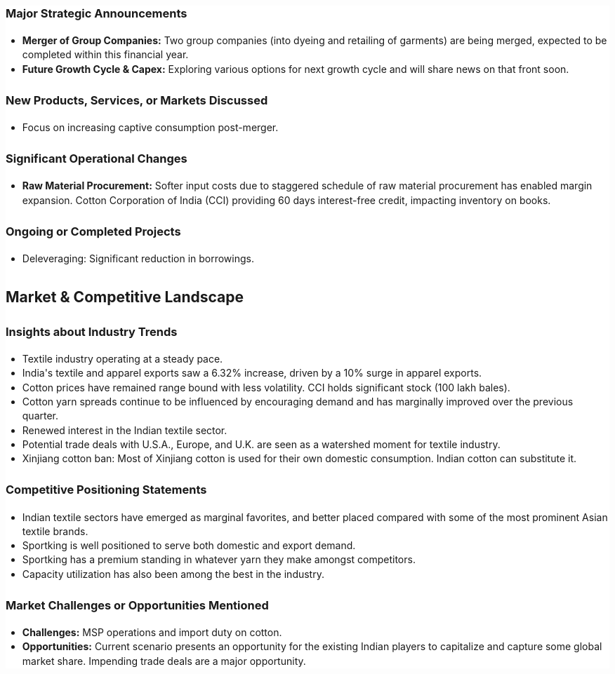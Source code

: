 ### Major Strategic Announcements

*   **Merger of Group Companies:** Two group companies (into dyeing and retailing of garments) are being merged, expected to be completed within this financial year.
*   **Future Growth Cycle & Capex:** Exploring various options for next growth cycle and will share news on that front soon.

### New Products, Services, or Markets Discussed

*   Focus on increasing captive consumption post-merger.

### Significant Operational Changes

*   **Raw Material Procurement:** Softer input costs due to staggered schedule of raw material procurement has enabled margin expansion. Cotton Corporation of India (CCI) providing 60 days interest-free credit, impacting inventory on books.

### Ongoing or Completed Projects

*   Deleveraging: Significant reduction in borrowings.

## Market & Competitive Landscape

### Insights about Industry Trends

*   Textile industry operating at a steady pace.
*   India's textile and apparel exports saw a 6.32% increase, driven by a 10% surge in apparel exports.
*   Cotton prices have remained range bound with less volatility. CCI holds significant stock (100 lakh bales).
*   Cotton yarn spreads continue to be influenced by encouraging demand and has marginally improved over the previous quarter.
*   Renewed interest in the Indian textile sector.
*   Potential trade deals with U.S.A., Europe, and U.K. are seen as a watershed moment for textile industry.
*   Xinjiang cotton ban: Most of Xinjiang cotton is used for their own domestic consumption. Indian cotton can substitute it.

### Competitive Positioning Statements

*   Indian textile sectors have emerged as marginal favorites, and better placed compared with some of the most prominent Asian textile brands.
*   Sportking is well positioned to serve both domestic and export demand.
*   Sportking has a premium standing in whatever yarn they make amongst competitors.
*   Capacity utilization has also been among the best in the industry.

### Market Challenges or Opportunities Mentioned

*   **Challenges:** MSP operations and import duty on cotton.
*   **Opportunities:** Current scenario presents an opportunity for the existing Indian players to capitalize and capture some global market share. Impending trade deals are a major opportunity.
